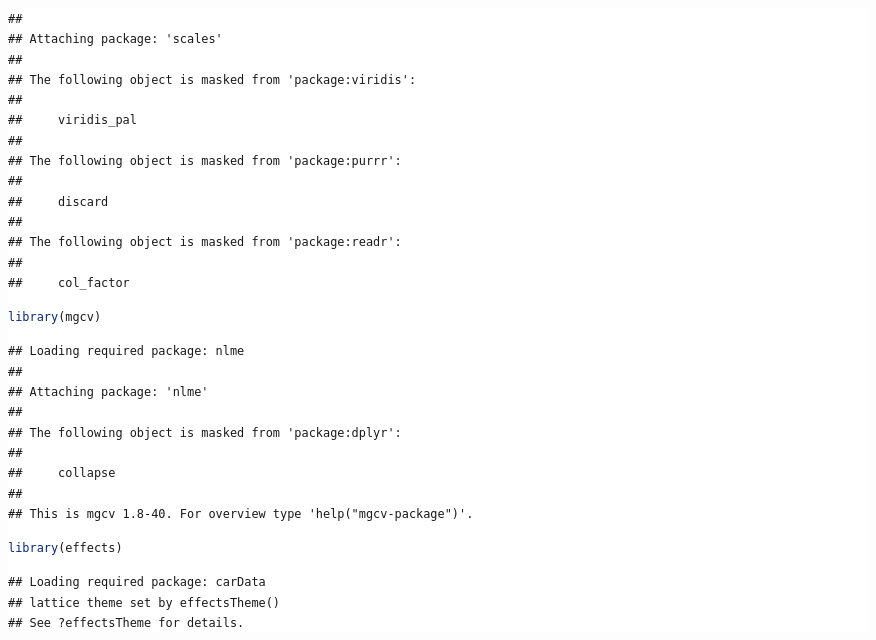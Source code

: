     ## 
    ## Attaching package: 'scales'
    ## 
    ## The following object is masked from 'package:viridis':
    ## 
    ##     viridis_pal
    ## 
    ## The following object is masked from 'package:purrr':
    ## 
    ##     discard
    ## 
    ## The following object is masked from 'package:readr':
    ## 
    ##     col_factor

``` r
library(mgcv)
```

    ## Loading required package: nlme
    ## 
    ## Attaching package: 'nlme'
    ## 
    ## The following object is masked from 'package:dplyr':
    ## 
    ##     collapse
    ## 
    ## This is mgcv 1.8-40. For overview type 'help("mgcv-package")'.

``` r
library(effects)
```

    ## Loading required package: carData
    ## lattice theme set by effectsTheme()
    ## See ?effectsTheme for details.

